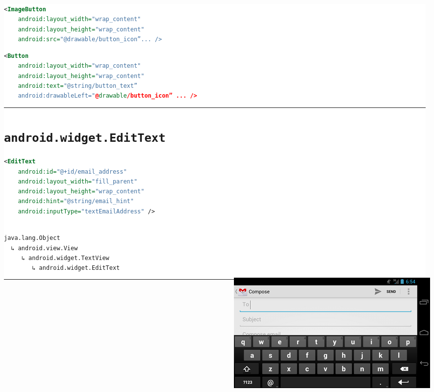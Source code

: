 ```xml
<ImageButton
    android:layout_width="wrap_content"
    android:layout_height="wrap_content"
    android:src="@drawable/button_icon”... />
```

```xml
<Button
    android:layout_width="wrap_content"
    android:layout_height="wrap_content"
    android:text="@string/button_text”
    android:drawableLeft="@drawable/button_icon” ... />
```

---

# `android.widget.EditText`

<style scoped>
img { position:absolute; right:7%; top:30%;}
</style>

```xml
<EditText
    android:id="@+id/email_address"
    android:layout_width="fill_parent"
    android:layout_height="wrap_content"
    android:hint="@string/email_hint"
    android:inputType="textEmailAddress" /> 
```

```

java.lang.Object
  ↳ android.view.View
     ↳ android.widget.TextView
        ↳ android.widget.EditText
```

![](res/02-edittext.png)

---
